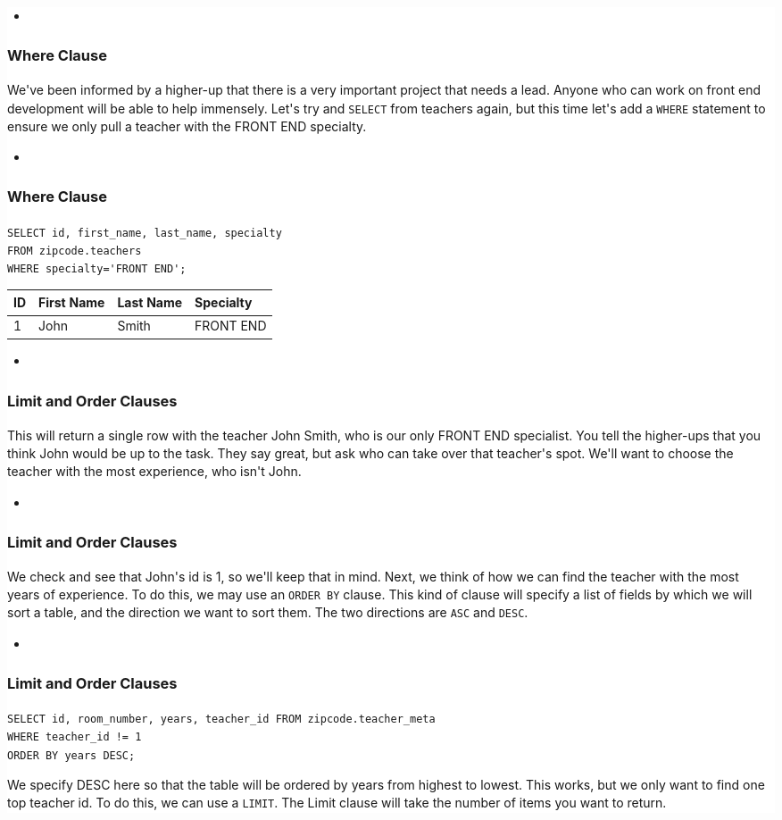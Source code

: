 
-

### Where Clause

We've been informed by a higher-up that there is a very important project that needs a lead. Anyone who can work on front end development will be able to help immensely. Let's try and `SELECT` from teachers again, but this time let's add a `WHERE` statement to ensure we only pull a teacher with the FRONT END specialty.


-

### Where Clause

```
SELECT id, first_name, last_name, specialty
FROM zipcode.teachers
WHERE specialty='FRONT END';
```

| ID | First Name | Last Name |  Specialty  |
|:---|:-----------|:----------|:------------|
| 1  | John       | Smith     | FRONT END   |

-

### Limit and Order Clauses

This will return a single row with the teacher John Smith, who is our only FRONT END specialist. You tell the higher-ups that you think John would be up to the task. They say great, but ask who can take over that teacher's spot. We'll want to choose the teacher with the most experience, who isn't John. 

-

### Limit and Order Clauses

We check and see that John's id is 1, so we'll keep that in mind. Next, we think of how we can find the teacher with the most years of experience. To do this, we may use an `ORDER BY` clause. This kind of clause will specify a list of fields by which we will sort a table, and the direction we want to sort them. The two directions are `ASC` and `DESC`.

-

### Limit and Order Clauses

```
SELECT id, room_number, years, teacher_id FROM zipcode.teacher_meta
WHERE teacher_id != 1
ORDER BY years DESC;
```

We specify DESC here so that the table will be ordered by years from highest to lowest. This works, but we only want to find one top teacher id. To do this, we can use a `LIMIT`. The Limit clause will take the number of items you want to return.
